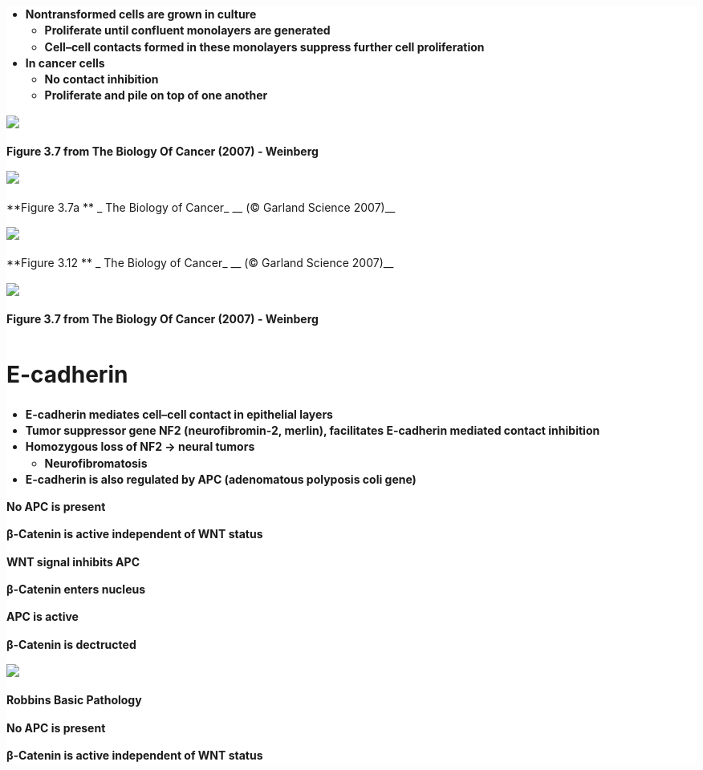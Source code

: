 - **Nontransformed cells are grown in culture**
  - **Proliferate until confluent monolayers are generated**
  - **Cell–cell contacts formed in these monolayers suppress further
    cell proliferation**
- **In cancer cells**
  - **No contact inhibition**
  - **Proliferate and pile on top of one another**

![](img%5CHallmarks-of-Cancer-164.png)

**Figure 3.7 from The Biology Of Cancer (2007) - Weinberg**

![](img%5CHallmarks-of-Cancer-165.jpg)

**Figure 3.7a ** \_ The Biology of Cancer\_ \_\_ (© Garland Science
2007)\_\_

![](img%5CHallmarks-of-Cancer-166.jpg)

**Figure 3.12 ** \_ The Biology of Cancer\_ \_\_ (© Garland Science
2007)\_\_

![](img%5CHallmarks-of-Cancer-167.png)

**Figure 3.7 from The Biology Of Cancer (2007) - Weinberg**

# E-cadherin

- **E-cadherin mediates cell–cell contact in epithelial layers**
- **Tumor suppressor gene NF2 (neurofibromin-2, merlin), facilitates
  E-cadherin mediated contact inhibition**
- **Homozygous loss of NF2 → neural tumors**
  - **Neurofibromatosis**
- **E-cadherin is also regulated by APC (adenomatous polyposis coli
  gene)**

**No APC is present**

**β-Catenin is active independent of WNT status**

**WNT signal inhibits APC**

**β-Catenin enters nucleus**

**APC is active**

**β-Catenin is dectructed**

![](img%5CHallmarks-of-Cancer-168.png)

**Robbins Basic Pathology**

**No APC is present**

**β-Catenin is active independent of WNT status**
